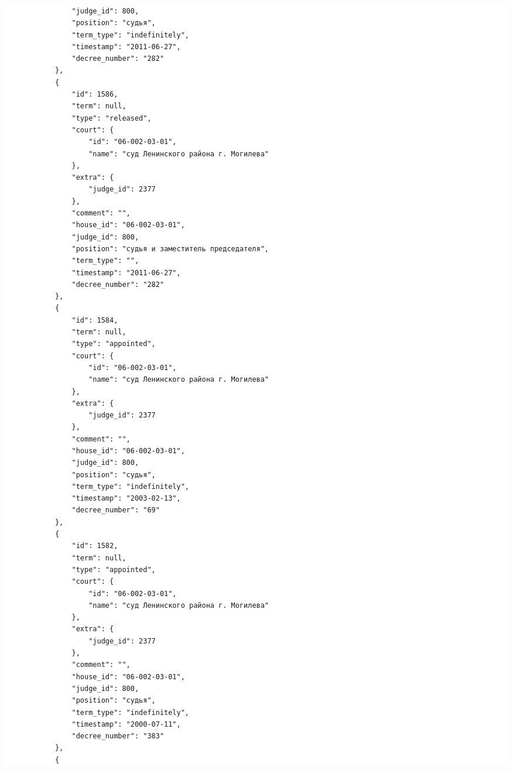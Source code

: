                    "judge_id": 800,
                    "position": "судья",
                    "term_type": "indefinitely",
                    "timestamp": "2011-06-27",
                    "decree_number": "282"
                },
                {
                    "id": 1586,
                    "term": null,
                    "type": "released",
                    "court": {
                        "id": "06-002-03-01",
                        "name": "суд Ленинского района г. Могилева"
                    },
                    "extra": {
                        "judge_id": 2377
                    },
                    "comment": "",
                    "house_id": "06-002-03-01",
                    "judge_id": 800,
                    "position": "судья и заместитель председателя",
                    "term_type": "",
                    "timestamp": "2011-06-27",
                    "decree_number": "282"
                },
                {
                    "id": 1584,
                    "term": null,
                    "type": "appointed",
                    "court": {
                        "id": "06-002-03-01",
                        "name": "суд Ленинского района г. Могилева"
                    },
                    "extra": {
                        "judge_id": 2377
                    },
                    "comment": "",
                    "house_id": "06-002-03-01",
                    "judge_id": 800,
                    "position": "судья",
                    "term_type": "indefinitely",
                    "timestamp": "2003-02-13",
                    "decree_number": "69"
                },
                {
                    "id": 1582,
                    "term": null,
                    "type": "appointed",
                    "court": {
                        "id": "06-002-03-01",
                        "name": "суд Ленинского района г. Могилева"
                    },
                    "extra": {
                        "judge_id": 2377
                    },
                    "comment": "",
                    "house_id": "06-002-03-01",
                    "judge_id": 800,
                    "position": "судья",
                    "term_type": "indefinitely",
                    "timestamp": "2000-07-11",
                    "decree_number": "383"
                },
                {